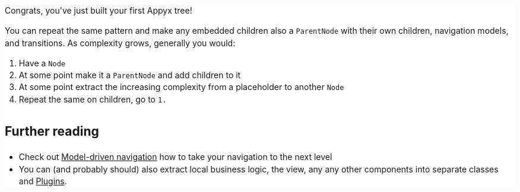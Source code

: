 Congrats, you've just built your first Appyx tree!

You can repeat the same pattern and make any embedded children also a `ParentNode` with their own children, navigation models, and transitions. As complexity grows, generally you would:

1. Have a `Node`
2. At some point make it a `ParentNode` and add children to it
3. At some point extract the increasing complexity from a placeholder to another `Node` 
4. Repeat the same on children, go to `1.`


## Further reading

- Check out [Model-driven navigation](../navigation/model-driven-navigation.md) how to take your navigation to the next level
- You can (and probably should) also extract local business logic, the view, any any other components into separate classes and [Plugins](../apps/plugins.md).
